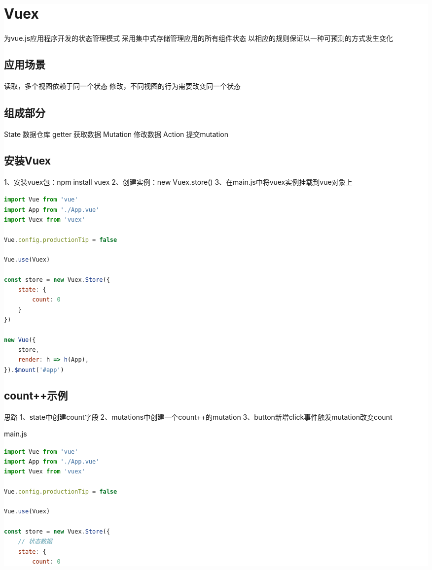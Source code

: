 # Vuex 

为vue.js应用程序开发的状态管理模式
采用集中式存储管理应用的所有组件状态
以相应的规则保证以一种可预测的方式发生变化

## 应用场景
读取，多个视图依赖于同一个状态
修改，不同视图的行为需要改变同一个状态

## 组成部分
State 数据仓库
getter 获取数据
Mutation 修改数据
Action 提交mutation

## 安装Vuex
1、安装vuex包：npm install vuex
2、创建实例：new Vuex.store()
3、在main.js中将vuex实例挂载到vue对象上
```js
import Vue from 'vue'
import App from './App.vue'
import Vuex from 'vuex'

Vue.config.productionTip = false

Vue.use(Vuex)

const store = new Vuex.Store({
    state: {
        count: 0
    }
})

new Vue({
    store,
    render: h => h(App),
}).$mount('#app')
```

## count++示例
思路
1、state中创建count字段
2、mutations中创建一个count++的mutation
3、button新增click事件触发mutation改变count

main.js
```js
import Vue from 'vue'
import App from './App.vue'
import Vuex from 'vuex'

Vue.config.productionTip = false

Vue.use(Vuex)

const store = new Vuex.Store({
    // 状态数据
    state: {
        count: 0
```